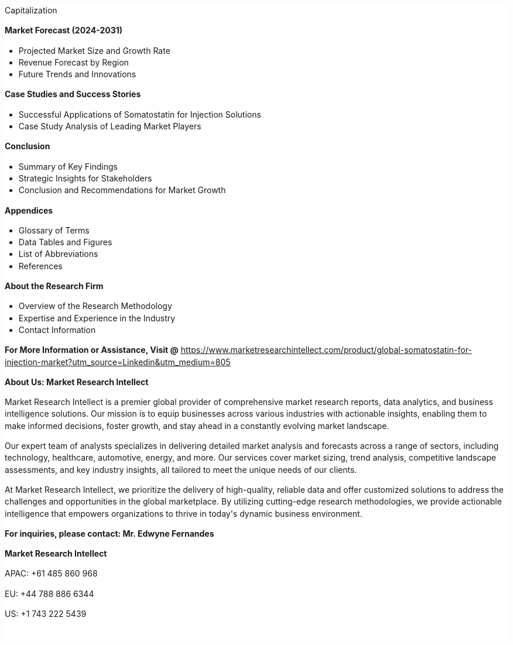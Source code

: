 Capitalization</li></ul><p><strong>Market Forecast (2024-2031)</strong></p><ul><li>Projected Market Size and Growth Rate</li><li>Revenue Forecast by Region</li><li>Future Trends and Innovations</li></ul><p><strong>Case Studies and Success Stories</strong></p><ul><li>Successful Applications of Somatostatin for Injection Solutions</li><li>Case Study Analysis of Leading Market Players</li></ul><p><strong>Conclusion</strong></p><ul><li>Summary of Key Findings</li><li>Strategic Insights for Stakeholders</li><li>Conclusion and Recommendations for Market Growth</li></ul><p><strong>Appendices</strong></p><ul><li>Glossary of Terms</li><li>Data Tables and Figures</li><li>List of Abbreviations</li><li>References</li></ul><p><strong>About the Research Firm</strong></p><ul><li>Overview of the Research Methodology</li><li>Expertise and Experience in the Industry</li><li>Contact Information</li></ul></div><div class="article-main__content" data-test-id="publishing-text-block"><p><span class="font-[700]"><strong>For More Information or Assistance, Visit @</strong>&nbsp;<a href="https://www.marketresearchintellect.com/product/global-somatostatin-for-injection-market?utm_source=Linkedin&utm_medium=805">https://www.marketresearchintellect.com/product/global-somatostatin-for-injection-market?utm_source=Linkedin&utm_medium=805</a></span></p><p><strong>About Us: Market Research Intellect</strong></p><p>Market Research Intellect is a premier global provider of comprehensive market research reports, data analytics, and business intelligence solutions. Our mission is to equip businesses across various industries with actionable insights, enabling them to make informed decisions, foster growth, and stay ahead in a constantly evolving market landscape.</p><p>Our expert team of analysts specializes in delivering detailed market analysis and forecasts across a range of sectors, including technology, healthcare, automotive, energy, and more. Our services cover market sizing, trend analysis, competitive landscape assessments, and key industry insights, all tailored to meet the unique needs of our clients.</p><p>At Market Research Intellect, we prioritize the delivery of high-quality, reliable data and offer customized solutions to address the challenges and opportunities in the global marketplace. By utilizing cutting-edge research methodologies, we provide actionable intelligence that empowers organizations to thrive in today's dynamic business environment.</p><p><strong>For inquiries, please contact: Mr. Edwyne Fernandes</strong></p><p><strong>Market Research Intellect</strong></p><p>APAC: +61 485 860 968</p><p>EU: +44 788 886 6344</p><p>US: +1 743 222 5439</p></div><div class="article-main__content" data-test-id="publishing-text-block">&nbsp;</div>
